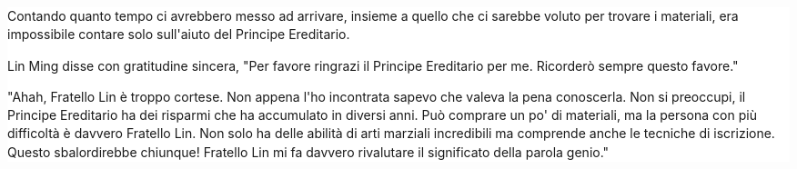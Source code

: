 
Contando quanto tempo ci avrebbero messo ad arrivare, insieme a quello che ci sarebbe voluto per trovare i materiali, era impossibile contare solo sull'aiuto del Principe Ereditario.


Lin Ming disse con gratitudine sincera, "Per favore ringrazi il Principe Ereditario per me. Ricorderò sempre questo favore."


"Ahah, Fratello Lin è troppo cortese. Non appena l'ho incontrata sapevo che valeva la pena conoscerla. Non si preoccupi, il Principe Ereditario ha dei risparmi che ha accumulato in diversi anni. Può comprare un po' di materiali, ma la persona con più difficoltà è davvero Fratello Lin. Non solo ha delle abilità di arti marziali incredibili ma comprende anche le tecniche di iscrizione. Questo sbalordirebbe chiunque! Fratello Lin mi fa davvero rivalutare il significato della parola genio."
                                




                        



